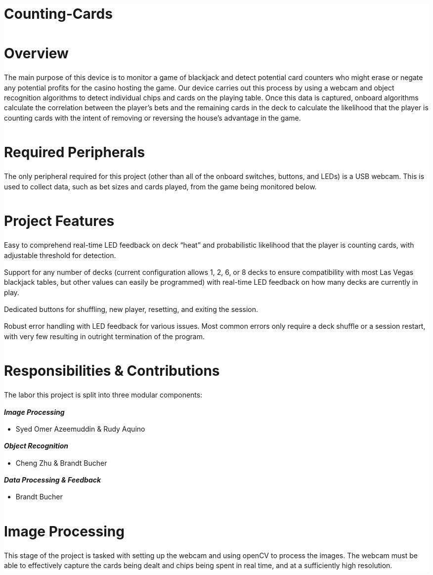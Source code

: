# Counting-Cards
# Overview
 
The main purpose of this device is to monitor a game of blackjack and detect potential card counters who might erase or negate any potential profits for the casino hosting the game. Our device carries out this process by using a webcam and object recognition algorithms to detect individual chips and cards on the playing table. Once this data is captured, onboard algorithms calculate the correlation between the player’s bets and the remaining cards in the deck to calculate the likelihood that the player is counting cards with the intent of removing or reversing the house’s advantage in the game.
 
# Required Peripherals
 
The only peripheral required for this project (other than all of the onboard switches, buttons, and LEDs) is a USB webcam. This is used to collect data, such as bet sizes and cards played, from the game being monitored below.
 
# Project Features
 
Easy to comprehend real-time LED feedback on deck “heat” and probabilistic likelihood that the player is counting cards, with adjustable threshold for detection.
 
Support for any number of decks (current configuration allows 1, 2, 6, or 8 decks to ensure compatibility with most Las Vegas blackjack tables, but other values can easily be programmed) with real-time LED feedback on how many decks are currently in play.
 
Dedicated buttons for shuffling, new player, resetting, and exiting the session.
 
Robust error handling with LED feedback for various issues. Most common errors only require a deck shuffle or a session restart, with very few resulting in outright termination of the program.
 
# Responsibilities & Contributions
 
The labor this project is split into three modular components:
 
***Image Processing***
 
- Syed Omer Azeemuddin & Rudy Aquino
 
***Object Recognition***
 
- Cheng Zhu & Brandt Bucher
 
***Data Processing & Feedback***
 
- Brandt Bucher
 
#   Image Processing
 
This stage of the project is tasked with setting up the webcam and using openCV to process the images. The webcam must be able to effectively capture the cards being dealt and chips being spent in real time, and at a sufficiently high resolution. 
 
